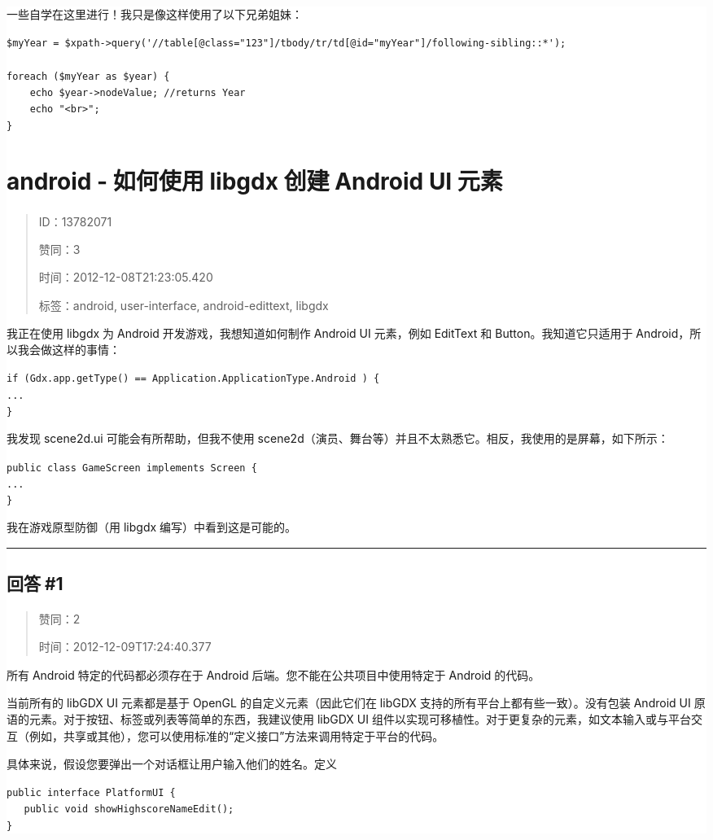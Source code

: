 一些自学在这里进行！我只是像这样使用了以下兄弟姐妹：

```
$myYear = $xpath->query('//table[@class="123"]/tbody/tr/td[@id="myYear"]/following-sibling::*');

foreach ($myYear as $year) {
    echo $year->nodeValue; //returns Year
    echo "<br>";
} 
```

# android - 如何使用 libgdx 创建 Android UI 元素

> ID：13782071
> 
> 赞同：3
> 
> 时间：2012-12-08T21:23:05.420
> 
> 标签：android, user-interface, android-edittext, libgdx

我正在使用 libgdx 为 Android 开发游戏，我想知道如何制作 Android UI 元素，例如 EditText 和 Button。我知道它只适用于 Android，所以我会做这样的事情：

```
if (Gdx.app.getType() == Application.ApplicationType.Android ) {
...
} 
```

我发现 scene2d.ui 可能会有所帮助，但我不使用 scene2d（演员、舞台等）并且不太熟悉它。相反，我使用的是屏幕，如下所示：

```
public class GameScreen implements Screen {
...
} 
```

我在游戏原型防御（用 libgdx 编写）中看到这是可能的。

* * *

## 回答 #1

> 赞同：2
> 
> 时间：2012-12-09T17:24:40.377

所有 Android 特定的代码都必须存在于 Android 后端。您不能在公共项目中使用特定于 Android 的代码。

当前所有的 libGDX UI 元素都是基于 OpenGL 的自定义元素（因此它们在 libGDX 支持的所有平台上都有些一致）。没有包装 Android UI 原语的元素。对于按钮、标签或列表等简单的东西，我建议使用 libGDX UI 组件以实现可移植性。对于更复杂的元素，如文本输入或与平台交互（例如，共享或其他），您可以使用标准的“定义接口”方法来调用特定于平台的代码。

具体来说，假设您要弹出一个对话框让用户输入他们的姓名。定义

```
public interface PlatformUI {
   public void showHighscoreNameEdit();
} 
```
